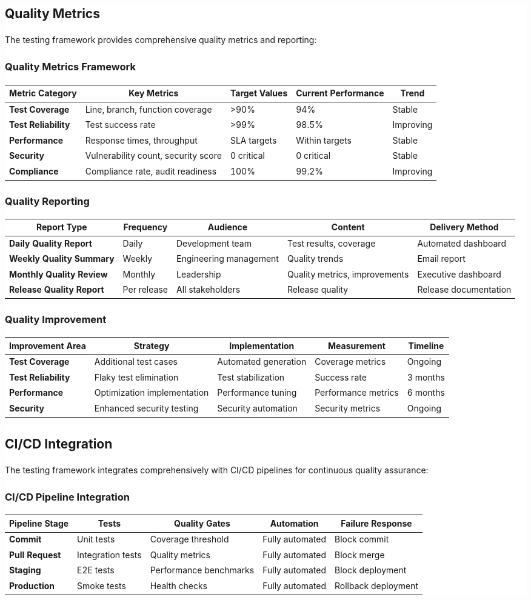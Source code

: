 ## Quality Metrics

The testing framework provides comprehensive quality metrics and reporting:

### Quality Metrics Framework

| Metric Category | Key Metrics | Target Values | Current Performance | Trend |
|-----------------|-------------|---------------|-------------------|-------|
| **Test Coverage** | Line, branch, function coverage | >90% | 94% | Stable |
| **Test Reliability** | Test success rate | >99% | 98.5% | Improving |
| **Performance** | Response times, throughput | SLA targets | Within targets | Stable |
| **Security** | Vulnerability count, security score | 0 critical | 0 critical | Stable |
| **Compliance** | Compliance rate, audit readiness | 100% | 99.2% | Improving |

### Quality Reporting

| Report Type | Frequency | Audience | Content | Delivery Method |
|-------------|-----------|----------|---------|-----------------|
| **Daily Quality Report** | Daily | Development team | Test results, coverage | Automated dashboard |
| **Weekly Quality Summary** | Weekly | Engineering management | Quality trends | Email report |
| **Monthly Quality Review** | Monthly | Leadership | Quality metrics, improvements | Executive dashboard |
| **Release Quality Report** | Per release | All stakeholders | Release quality | Release documentation |

### Quality Improvement

| Improvement Area | Strategy | Implementation | Measurement | Timeline |
|------------------|----------|----------------|-------------|----------|
| **Test Coverage** | Additional test cases | Automated generation | Coverage metrics | Ongoing |
| **Test Reliability** | Flaky test elimination | Test stabilization | Success rate | 3 months |
| **Performance** | Optimization implementation | Performance tuning | Performance metrics | 6 months |
| **Security** | Enhanced security testing | Security automation | Security metrics | Ongoing |

## CI/CD Integration

The testing framework integrates comprehensively with CI/CD pipelines for continuous quality assurance:

### CI/CD Pipeline Integration

| Pipeline Stage | Tests | Quality Gates | Automation | Failure Response |
|----------------|-------|---------------|------------|------------------|
| **Commit** | Unit tests | Coverage threshold | Fully automated | Block commit |
| **Pull Request** | Integration tests | Quality metrics | Fully automated | Block merge |
| **Staging** | E2E tests | Performance benchmarks | Fully automated | Block deployment |
| **Production** | Smoke tests | Health checks | Fully automated | Rollback deployment |
